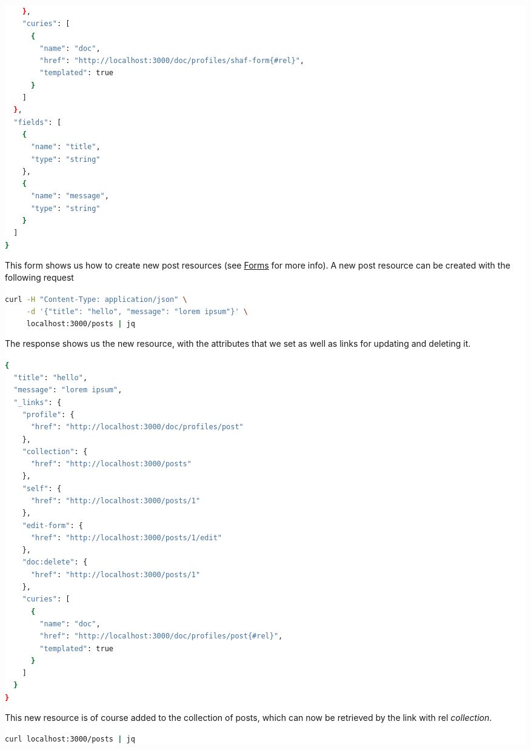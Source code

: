 ```sh
    },
    "curies": [
      {
        "name": "doc",
        "href": "http://localhost:3000/doc/profiles/shaf-form{#rel}",
        "templated": true
      }
    ]
  },
  "fields": [
    {
      "name": "title",
      "type": "string"
    },
    {
      "name": "message",
      "type": "string"
    }
  ]
}
```
This form shows us how to create new post resources (see [Forms](doc/FORMS.md) for more info). A new post resource can be created with the following request 
```sh
curl -H "Content-Type: application/json" \
     -d '{"title": "hello", "message": "lorem ipsum"}' \
     localhost:3000/posts | jq
```
The response shows us the new resource, with the attributes that we set as well as links for updating and deleting it.
```sh
{
  "title": "hello",
  "message": "lorem ipsum",
  "_links": {
    "profile": {
      "href": "http://localhost:3000/doc/profiles/post"
    },
    "collection": {
      "href": "http://localhost:3000/posts"
    },
    "self": {
      "href": "http://localhost:3000/posts/1"
    },
    "edit-form": {
      "href": "http://localhost:3000/posts/1/edit"
    },
    "doc:delete": {
      "href": "http://localhost:3000/posts/1"
    },
    "curies": [
      {
        "name": "doc",
        "href": "http://localhost:3000/doc/profiles/post{#rel}",
        "templated": true
      }
    ]
  }
}
```
This new resource is of course added to the collection of posts, which can now be retrieved by the link with rel _collection_.
```sh
curl localhost:3000/posts | jq
```
